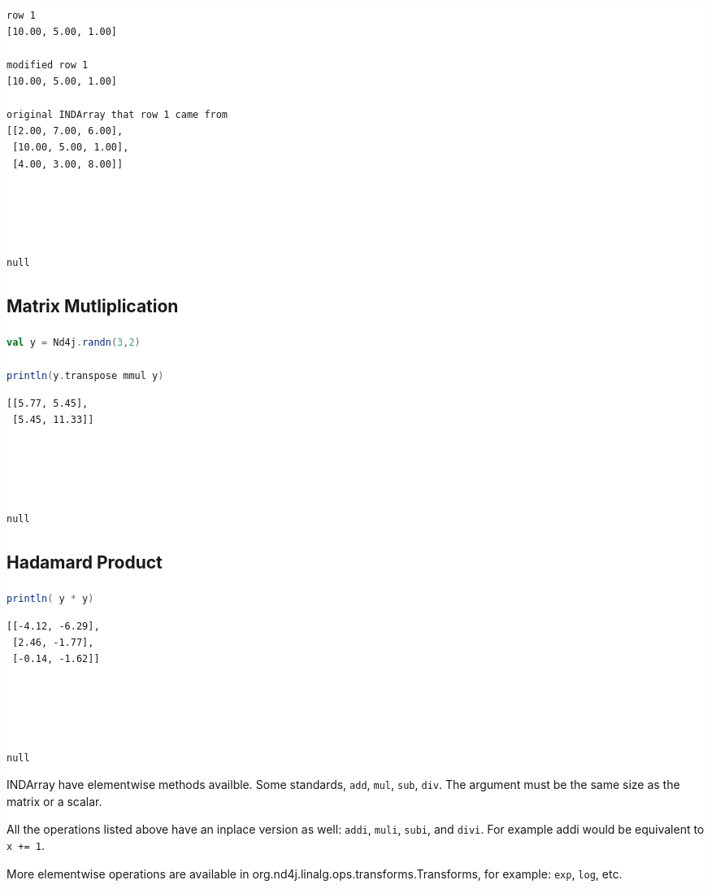     row 1
    [10.00, 5.00, 1.00]
    
    modified row 1
    [10.00, 5.00, 1.00]
    
    original INDArray that row 1 came from
    [[2.00, 7.00, 6.00],
     [10.00, 5.00, 1.00],
     [4.00, 3.00, 8.00]]





    null



##  Matrix Mutliplication


```Scala
val y = Nd4j.randn(3,2)

println(y.transpose mmul y)
```

    [[5.77, 5.45],
     [5.45, 11.33]]





    null



## Hadamard Product


```Scala
println( y * y)
```

    [[-4.12, -6.29],
     [2.46, -1.77],
     [-0.14, -1.62]]





    null



INDArray have elementwise methods availble. Some standards, `add`, `mul`, `sub`, `div`. The argument must be the same size as the matrix or a scalar.

All the operations listed above have an inplace version as well: `addi`, `muli`, `subi`, and `divi`. For example addi would be equivalent to `x += 1`.

More elementwise operations are available in org.nd4j.linalg.ops.transforms.Transforms, for example: `exp`, `log`, etc.
